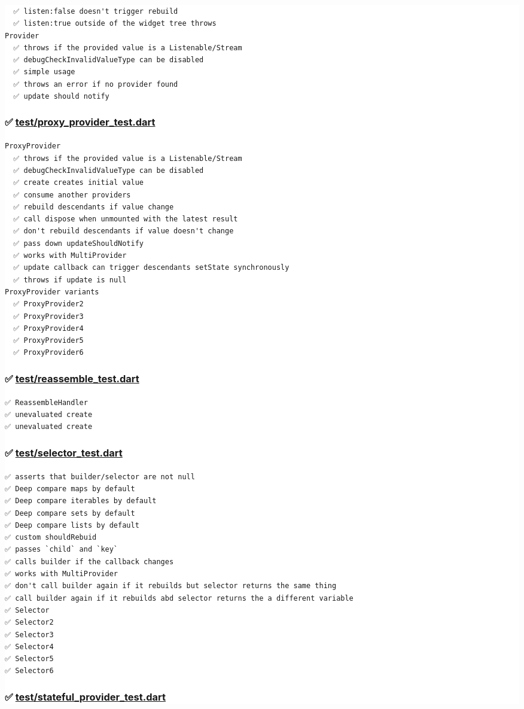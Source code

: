 ```
  ✅ listen:false doesn't trigger rebuild
  ✅ listen:true outside of the widget tree throws
Provider
  ✅ throws if the provided value is a Listenable/Stream
  ✅ debugCheckInvalidValueType can be disabled
  ✅ simple usage
  ✅ throws an error if no provider found
  ✅ update should notify
```
### ✅ <a id="user-content-r0s10" href="#user-content-r0s10">test/proxy_provider_test.dart</a>
```
ProxyProvider
  ✅ throws if the provided value is a Listenable/Stream
  ✅ debugCheckInvalidValueType can be disabled
  ✅ create creates initial value
  ✅ consume another providers
  ✅ rebuild descendants if value change
  ✅ call dispose when unmounted with the latest result
  ✅ don't rebuild descendants if value doesn't change
  ✅ pass down updateShouldNotify
  ✅ works with MultiProvider
  ✅ update callback can trigger descendants setState synchronously
  ✅ throws if update is null
ProxyProvider variants
  ✅ ProxyProvider2
  ✅ ProxyProvider3
  ✅ ProxyProvider4
  ✅ ProxyProvider5
  ✅ ProxyProvider6
```
### ✅ <a id="user-content-r0s11" href="#user-content-r0s11">test/reassemble_test.dart</a>
```
✅ ReassembleHandler
✅ unevaluated create
✅ unevaluated create
```
### ✅ <a id="user-content-r0s12" href="#user-content-r0s12">test/selector_test.dart</a>
```
✅ asserts that builder/selector are not null
✅ Deep compare maps by default
✅ Deep compare iterables by default
✅ Deep compare sets by default
✅ Deep compare lists by default
✅ custom shouldRebuid
✅ passes `child` and `key`
✅ calls builder if the callback changes
✅ works with MultiProvider
✅ don't call builder again if it rebuilds but selector returns the same thing
✅ call builder again if it rebuilds abd selector returns the a different variable
✅ Selector
✅ Selector2
✅ Selector3
✅ Selector4
✅ Selector5
✅ Selector6
```
### ✅ <a id="user-content-r0s13" href="#user-content-r0s13">test/stateful_provider_test.dart</a>
```
```